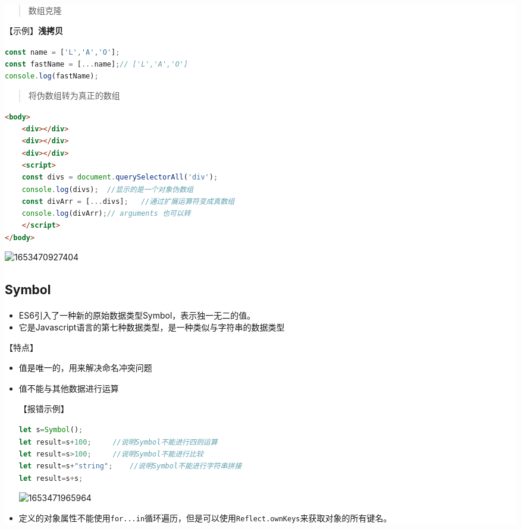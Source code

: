 > 数组克隆

【示例】**浅拷贝**

````javascript
const name = ['L','A','O'];
const fastName = [...name];// ['L','A','O']
console.log(fastName);
````



> 将伪数组转为真正的数组

````html
<body>
    <div></div>
    <div></div>
    <div></div>
    <script>
    const divs = document.querySelectorAll('div');
    console.log(divs);	//显示的是一个对象伪数组
    const divArr = [...divs];	//通过扩展运算符变成真数组	
    console.log(divArr);// arguments 也可以转
	</script>
</body>
````

![1653470927404](D:\Data\9_Typora图片缓存\1653470927404.png)



## Symbol

* ES6引入了一种新的原始数据类型Symbol，表示独一无二的值。
* 它是Javascript语言的第七种数据类型，是一种类似与字符串的数据类型

【特点】

* 值是唯一的，用来解决命名冲突问题

* 值不能与其他数据进行运算

  【报错示例】

  ````javascript
  let s=Symbol();
  let result=s+100;		//说明Symbol不能进行四则运算
  let result=s>100;		//说明Symbol不能进行比较
  let result=s+"string";	//说明Symbol不能进行字符串拼接
  let result=s+s;
  ````

  ![1653471965964](D:\Data\9_Typora图片缓存\1653471965964.png)

* 定义的对象属性不能使用`for...in`循环遍历，但是可以使用`Reflect.ownKeys`来获取对象的所有键名。


